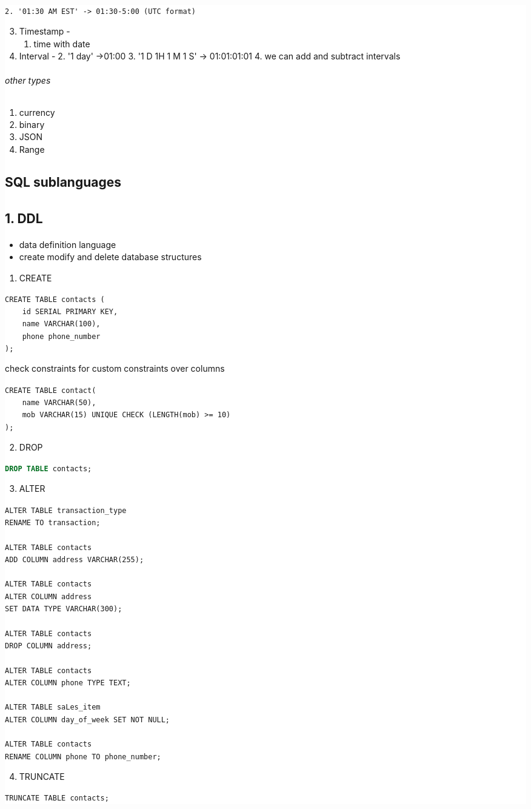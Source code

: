 	2. '01:30 AM EST' -> 01:30-5:00 (UTC format)
3. Timestamp - 
	1. time with date
4. Interval -
	2. '1 day' ->01:00
	3. '1 D 1H 1 M 1 S' -> 01:01:01:01
	4. we can add and subtract intervals
###### other types
1. currency
2. binary
3. JSON
4. Range

## SQL sublanguages

## 1. DDL
- data definition language
- create modify and delete database structures
1. CREATE 
```postgresql
CREATE TABLE contacts (
    id SERIAL PRIMARY KEY,
    name VARCHAR(100),
    phone phone_number
);
```
check constraints for custom constraints over columns
```postgresql
CREATE TABLE contact(
	name VARCHAR(50),
	mob VARCHAR(15) UNIQUE CHECK (LENGTH(mob) >= 10)
);
```
2. DROP
```SQL
DROP TABLE contacts;
```
3. ALTER
```postgresql
ALTER TABLE transaction_type 
RENAME TO transaction;

ALTER TABLE contacts
ADD COLUMN address VARCHAR(255);

ALTER TABLE contacts
ALTER COLUMN address 
SET DATA TYPE VARCHAR(300);

ALTER TABLE contacts
DROP COLUMN address;

ALTER TABLE contacts
ALTER COLUMN phone TYPE TEXT;

ALTER TABLE saLes_item 
ALTER COLUMN day_of_week SET NOT NULL;

ALTER TABLE contacts
RENAME COLUMN phone TO phone_number;
```
4. TRUNCATE
```postgresql
TRUNCATE TABLE contacts;
```